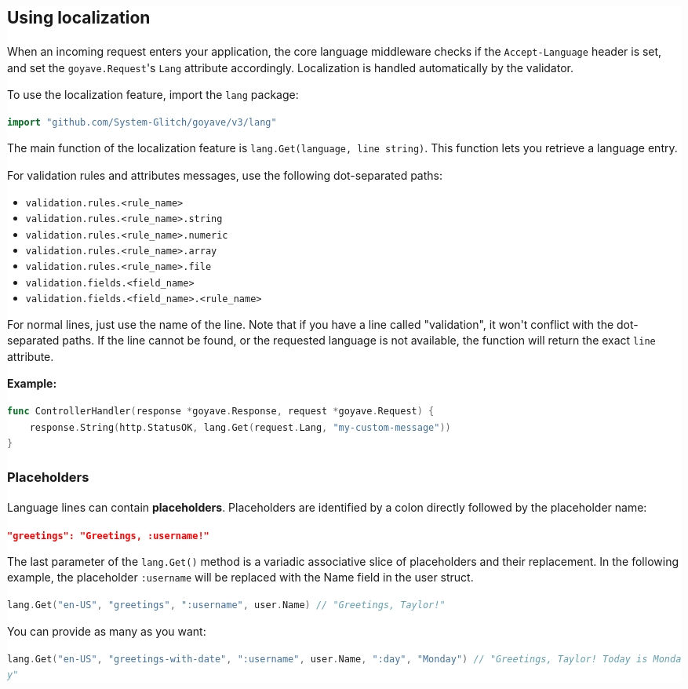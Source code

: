## Using localization

When an incoming request enters your application, the core language middleware checks if the `Accept-Language` header is set, and set the `goyave.Request`'s `Lang` attribute accordingly. Localization is handled automatically by the validator.

To use the localization feature, import the `lang` package:
``` go
import "github.com/System-Glitch/goyave/v3/lang"
```

The main function of the localization feature is `lang.Get(language, line string)`. This function lets you retrieve a language entry.

For validation rules and attributes messages, use the following dot-separated paths:
- `validation.rules.<rule_name>`
- `validation.rules.<rule_name>.string`
- `validation.rules.<rule_name>.numeric`
- `validation.rules.<rule_name>.array`
- `validation.rules.<rule_name>.file`
- `validation.fields.<field_name>`
- `validation.fields.<field_name>.<rule_name>`

For normal lines, just use the name of the line. Note that if you have a line called "validation", it won't conflict with the dot-separated paths. If the line cannot be found, or the requested language is not available, the function will return the exact `line` attribute.

**Example:**
``` go
func ControllerHandler(response *goyave.Response, request *goyave.Request) {
    response.String(http.StatusOK, lang.Get(request.Lang, "my-custom-message"))
}
```

### Placeholders

Language lines can contain **placeholders**. Placeholders are identified by a colon directly followed by the placeholder name:

```json
"greetings": "Greetings, :username!"
```

The last parameter of the `lang.Get()` method is a variadic associative slice of placeholders and their replacement. In the following example, the placeholder `:username` will be replaced with the Name field in the user struct.

```go
lang.Get("en-US", "greetings", ":username", user.Name) // "Greetings, Taylor!"
```

You can provide as many as you want:

```go
lang.Get("en-US", "greetings-with-date", ":username", user.Name, ":day", "Monday") // "Greetings, Taylor! Today is Monday"
```
